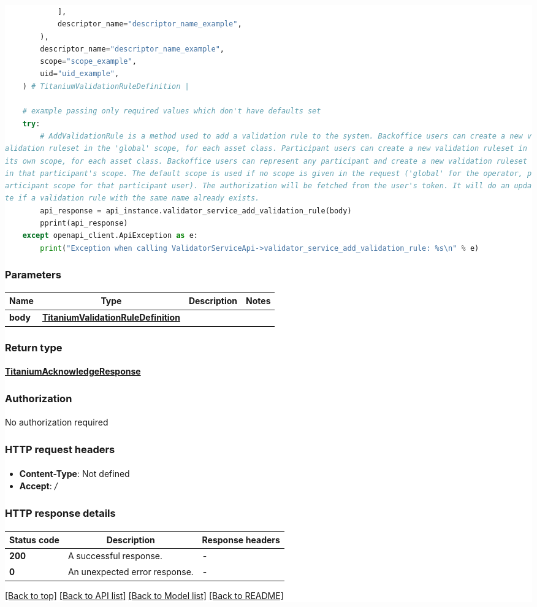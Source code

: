 ```python
            ],
            descriptor_name="descriptor_name_example",
        ),
        descriptor_name="descriptor_name_example",
        scope="scope_example",
        uid="uid_example",
    ) # TitaniumValidationRuleDefinition | 

    # example passing only required values which don't have defaults set
    try:
        # AddValidationRule is a method used to add a validation rule to the system. Backoffice users can create a new validation ruleset in the 'global' scope, for each asset class. Participant users can create a new validation ruleset in its own scope, for each asset class. Backoffice users can represent any participant and create a new validation ruleset in that participant's scope. The default scope is used if no scope is given in the request ('global' for the operator, participant scope for that participant user). The authorization will be fetched from the user's token. It will do an update if a validation rule with the same name already exists.
        api_response = api_instance.validator_service_add_validation_rule(body)
        pprint(api_response)
    except openapi_client.ApiException as e:
        print("Exception when calling ValidatorServiceApi->validator_service_add_validation_rule: %s\n" % e)
```


### Parameters

Name | Type | Description  | Notes
------------- | ------------- | ------------- | -------------
 **body** | [**TitaniumValidationRuleDefinition**](TitaniumValidationRuleDefinition.md)|  |

### Return type

[**TitaniumAcknowledgeResponse**](TitaniumAcknowledgeResponse.md)

### Authorization

No authorization required

### HTTP request headers

 - **Content-Type**: Not defined
 - **Accept**: */*


### HTTP response details

| Status code | Description | Response headers |
|-------------|-------------|------------------|
**200** | A successful response. |  -  |
**0** | An unexpected error response. |  -  |

[[Back to top]](#) [[Back to API list]](../README.md#documentation-for-api-endpoints) [[Back to Model list]](../README.md#documentation-for-models) [[Back to README]](../README.md)
